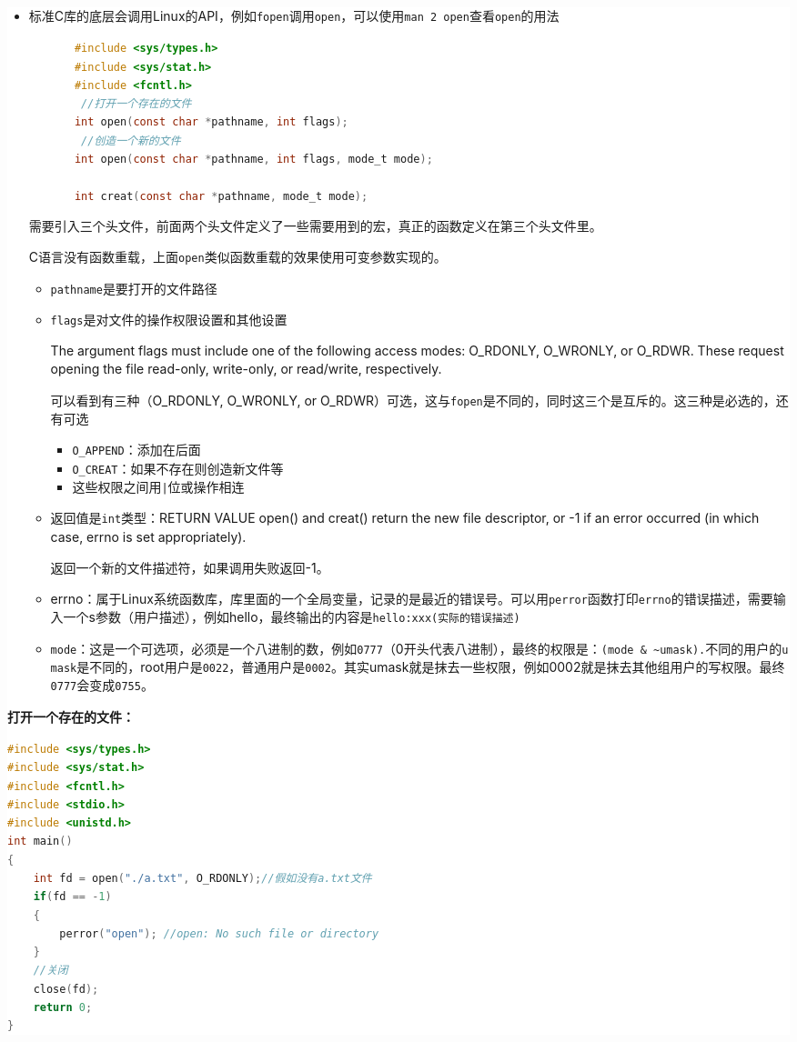 -   标准C库的底层会调用Linux的API，例如`fopen`调用`open`，可以使用`man 2 open`查看`open`的用法

    ```c
           #include <sys/types.h>
           #include <sys/stat.h>
           #include <fcntl.h>
    		//打开一个存在的文件
           int open(const char *pathname, int flags);
    		//创造一个新的文件
           int open(const char *pathname, int flags, mode_t mode);
    
           int creat(const char *pathname, mode_t mode);
    ```

    需要引入三个头文件，前面两个头文件定义了一些需要用到的宏，真正的函数定义在第三个头文件里。

    C语言没有函数重载，上面`open`类似函数重载的效果使用可变参数实现的。

    -   `pathname`是要打开的文件路径

    -   `flags`是对文件的操作权限设置和其他设置

        The argument flags must include one of the following access modes: O_RDONLY, O_WRONLY, or O_RDWR. These request opening the file read-only, write-only, or read/write, respectively.

        可以看到有三种（O_RDONLY, O_WRONLY, or O_RDWR）可选，这与`fopen`是不同的，同时这三个是互斥的。这三种是必选的，还有可选

        -   `O_APPEND`：添加在后面
        -   `O_CREAT`：如果不存在则创造新文件等
        -   这些权限之间用`|`位或操作相连

    -   返回值是`int`类型：RETURN VALUE open() and creat() return the new file descriptor, or -1 if an error occurred (in which case, errno is set    appropriately). 

        返回一个新的文件描述符，如果调用失败返回-1。

    -   errno：属于Linux系统函数库，库里面的一个全局变量，记录的是最近的错误号。可以用`perror`函数打印`errno`的错误描述，需要输入一个s参数（用户描述），例如hello，最终输出的内容是`hello:xxx(实际的错误描述)`

    -   `mode`：这是一个可选项，必须是一个八进制的数，例如`0777`（0开头代表八进制），最终的权限是：`(mode & ~umask).`不同的用户的`umask`是不同的，root用户是`0022`，普通用户是`0002`。其实umask就是抹去一些权限，例如0002就是抹去其他组用户的写权限。最终`0777`会变成`0755`。



**打开一个存在的文件：**

```cpp
#include <sys/types.h>
#include <sys/stat.h>
#include <fcntl.h>
#include <stdio.h>
#include <unistd.h>
int main()
{
    int fd = open("./a.txt", O_RDONLY);//假如没有a.txt文件
    if(fd == -1)
    {
        perror("open"); //open: No such file or directory
    }
    //关闭
    close(fd);
    return 0;
}
```
